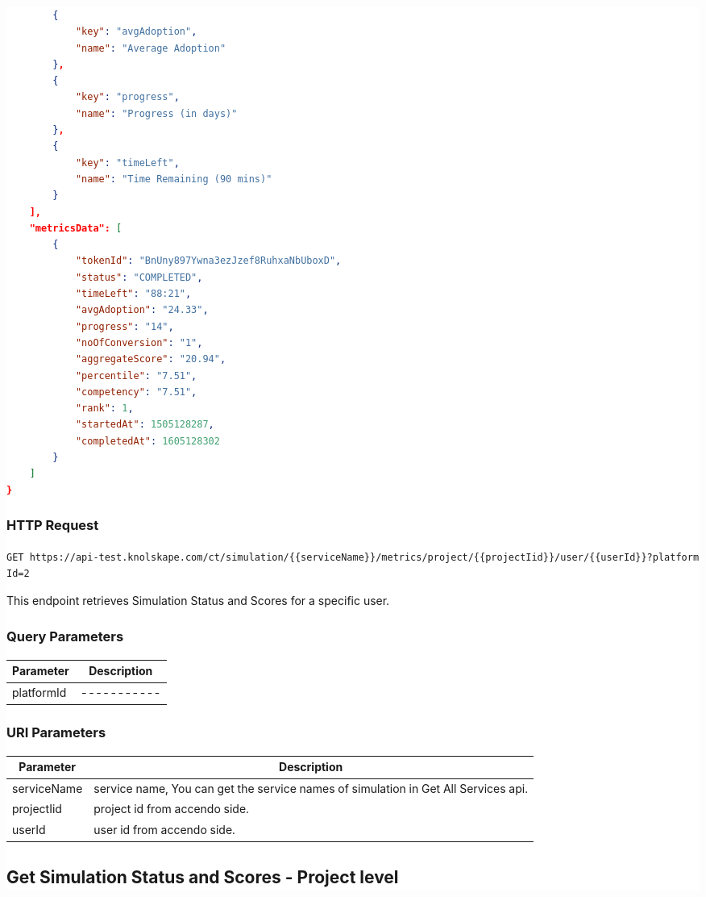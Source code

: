 ```json
        {
            "key": "avgAdoption",
            "name": "Average Adoption"
        },
        {
            "key": "progress",
            "name": "Progress (in days)"
        },
        {
            "key": "timeLeft",
            "name": "Time Remaining (90 mins)"
        }
    ],
    "metricsData": [
        {
            "tokenId": "BnUny897Ywna3ezJzef8RuhxaNbUboxD",
            "status": "COMPLETED",
            "timeLeft": "88:21",
            "avgAdoption": "24.33",
            "progress": "14",
            "noOfConversion": "1",
            "aggregateScore": "20.94",
            "percentile": "7.51",
            "competency": "7.51",
            "rank": 1,
            "startedAt": 1505128287,
            "completedAt": 1605128302
        }
    ]
}
```

### HTTP Request

`GET https://api-test.knolskape.com/ct/simulation/{{serviceName}}/metrics/project/{{projectIid}}/user/{{userId}}?platformId=2`

This endpoint retrieves Simulation Status and Scores for a specific user.

### Query Parameters

Parameter  | Description
---------  | -----------
platformId | -----------

### URI Parameters

Parameter   | Description
---------   | -----------
serviceName | service name, You can get the service names of simulation in Get All Services api.
projectIid  | project id from accendo side.
userId      | user id from accendo side.
## Get Simulation Status and Scores - Project level

